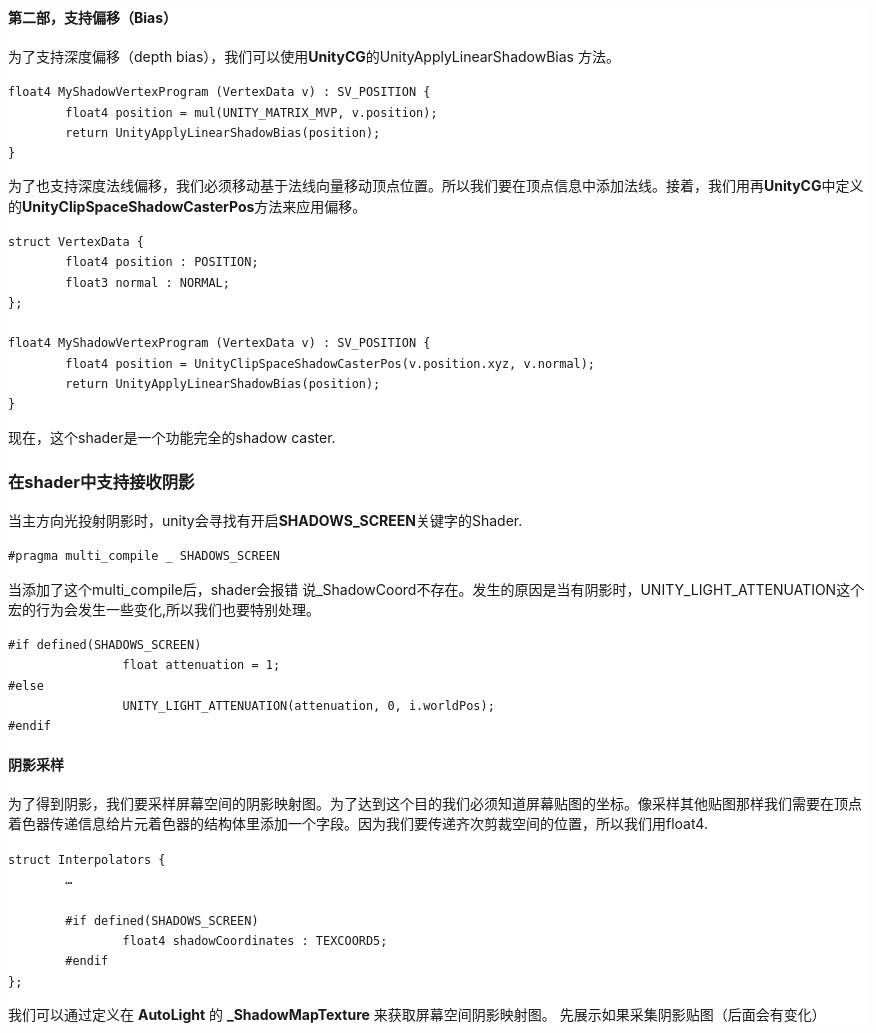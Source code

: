 #### 第二部，支持偏移（Bias）
为了支持深度偏移（depth bias），我们可以使用**UnityCG**的UnityApplyLinearShadowBias 方法。  
```
float4 MyShadowVertexProgram (VertexData v) : SV_POSITION {
        float4 position = mul(UNITY_MATRIX_MVP, v.position);
        return UnityApplyLinearShadowBias(position);
}
```
为了也支持深度法线偏移，我们必须移动基于法线向量移动顶点位置。所以我们要在顶点信息中添加法线。接着，我们用再**UnityCG**中定义的**UnityClipSpaceShadowCasterPos**方法来应用偏移。  
```
struct VertexData {
        float4 position : POSITION;
        float3 normal : NORMAL;
};

float4 MyShadowVertexProgram (VertexData v) : SV_POSITION {
        float4 position = UnityClipSpaceShadowCasterPos(v.position.xyz, v.normal);
        return UnityApplyLinearShadowBias(position);
}
```
现在，这个shader是一个功能完全的shadow caster.  

### 在shader中支持接收阴影
当主方向光投射阴影时，unity会寻找有开启**SHADOWS_SCREEN**关键字的Shader.  
```
#pragma multi_compile _ SHADOWS_SCREEN
```
当添加了这个multi_compile后，shader会报错 说_ShadowCoord不存在。发生的原因是当有阴影时，UNITY_LIGHT_ATTENUATION这个宏的行为会发生一些变化,所以我们也要特别处理。
```
#if defined(SHADOWS_SCREEN)
                float attenuation = 1;
#else
                UNITY_LIGHT_ATTENUATION(attenuation, 0, i.worldPos);
#endif
```
#### 阴影采样
为了得到阴影，我们要采样屏幕空间的阴影映射图。为了达到这个目的我们必须知道屏幕贴图的坐标。像采样其他贴图那样我们需要在顶点着色器传递信息给片元着色器的结构体里添加一个字段。因为我们要传递齐次剪裁空间的位置，所以我们用float4.  
```
struct Interpolators {
        …

        #if defined(SHADOWS_SCREEN)
                float4 shadowCoordinates : TEXCOORD5;
        #endif
};
```
我们可以通过定义在 **AutoLight** 的 **_ShadowMapTexture** 来获取屏幕空间阴影映射图。
先展示如果采集阴影贴图（后面会有变化）
